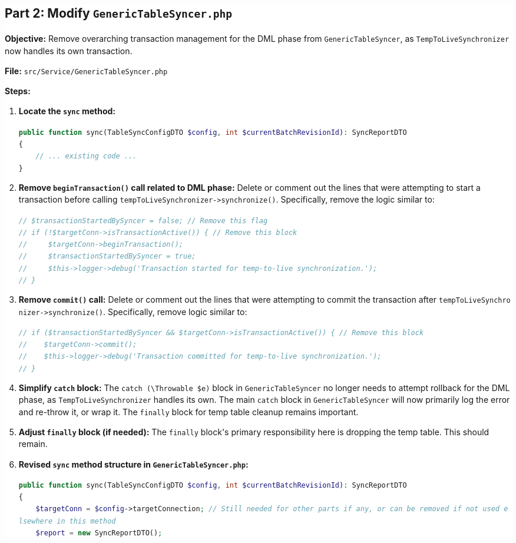 ## Part 2: Modify `GenericTableSyncer.php`

**Objective:** Remove overarching transaction management for the DML phase from `GenericTableSyncer`, as `TempToLiveSynchronizer` now handles its own transaction.

**File:** `src/Service/GenericTableSyncer.php`

**Steps:**

1.  **Locate the `sync` method:**
    ```php
    public function sync(TableSyncConfigDTO $config, int $currentBatchRevisionId): SyncReportDTO
    {
        // ... existing code ...
    }
    ```

2.  **Remove `beginTransaction()` call related to DML phase:**
    Delete or comment out the lines that were attempting to start a transaction before calling `tempToLiveSynchronizer->synchronize()`.
    Specifically, remove the logic similar to:
    ```php
    // $transactionStartedBySyncer = false; // Remove this flag
    // if (!$targetConn->isTransactionActive()) { // Remove this block
    //     $targetConn->beginTransaction();
    //     $transactionStartedBySyncer = true;
    //     $this->logger->debug('Transaction started for temp-to-live synchronization.');
    // }
    ```

3.  **Remove `commit()` call:**
    Delete or comment out the lines that were attempting to commit the transaction after `tempToLiveSynchronizer->synchronize()`.
    Specifically, remove logic similar to:
    ```php
    // if ($transactionStartedBySyncer && $targetConn->isTransactionActive()) { // Remove this block
    //    $targetConn->commit();
    //    $this->logger->debug('Transaction committed for temp-to-live synchronization.');
    // }
    ```

4.  **Simplify `catch` block:**
    The `catch (\Throwable $e)` block in `GenericTableSyncer` no longer needs to attempt rollback for the DML phase, as `TempToLiveSynchronizer` handles its own. The main `catch` block in `GenericTableSyncer` will now primarily log the error and re-throw it, or wrap it. The `finally` block for temp table cleanup remains important.

5.  **Adjust `finally` block (if needed):** The `finally` block's primary responsibility here is dropping the temp table. This should remain.

6.  **Revised `sync` method structure in `GenericTableSyncer.php`:**
    ```php
    public function sync(TableSyncConfigDTO $config, int $currentBatchRevisionId): SyncReportDTO
    {
        $targetConn = $config->targetConnection; // Still needed for other parts if any, or can be removed if not used elsewhere in this method
        $report = new SyncReportDTO();
